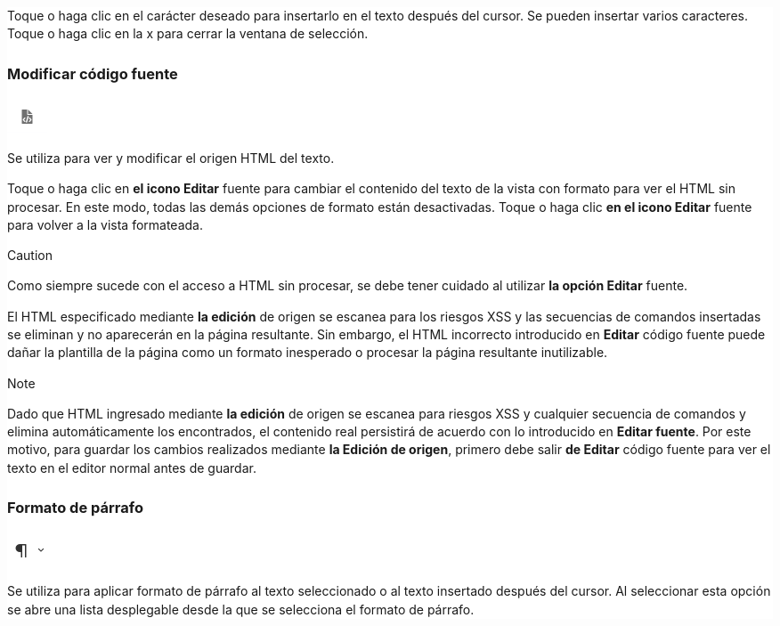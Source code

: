 Toque o haga clic en el carácter deseado para insertarlo en el texto después del cursor. Se pueden insertar varios caracteres. Toque o haga clic en la x para cerrar la ventana de selección.

### Modificar código fuente

![](assets/screen_shot_2018-01-11at142746.png)

Se utiliza para ver y modificar el origen HTML del texto.

Toque o haga clic en **el icono Editar** fuente para cambiar el contenido del texto de la vista con formato para ver el HTML sin procesar. En este modo, todas las demás opciones de formato están desactivadas. Toque o haga clic **en el icono Editar** fuente para volver a la vista formateada.

>[!CAUTION]
>
>Como siempre sucede con el acceso a HTML sin procesar, se debe tener cuidado al utilizar **la opción Editar** fuente.
>
>El HTML especificado mediante **la edición** de origen se escanea para los riesgos XSS y las secuencias de comandos insertadas se eliminan y no aparecerán en la página resultante. Sin embargo, el HTML incorrecto introducido en **Editar** código fuente puede dañar la plantilla de la página como un formato inesperado o procesar la página resultante inutilizable.

>[!NOTE]
>
>Dado que HTML ingresado mediante **la edición** de origen se escanea para riesgos XSS y cualquier secuencia de comandos y elimina automáticamente los encontrados, el contenido real persistirá de acuerdo con lo introducido en **Editar fuente**. Por este motivo, para guardar los cambios realizados mediante **la Edición de origen**, primero debe salir **de Editar** código fuente para ver el texto en el editor normal antes de guardar.

### Formato de párrafo

![](assets/screen_shot_2018-01-11at142752.png)

Se utiliza para aplicar formato de párrafo al texto seleccionado o al texto insertado después del cursor. Al seleccionar esta opción se abre una lista desplegable desde la que se selecciona el formato de párrafo.
